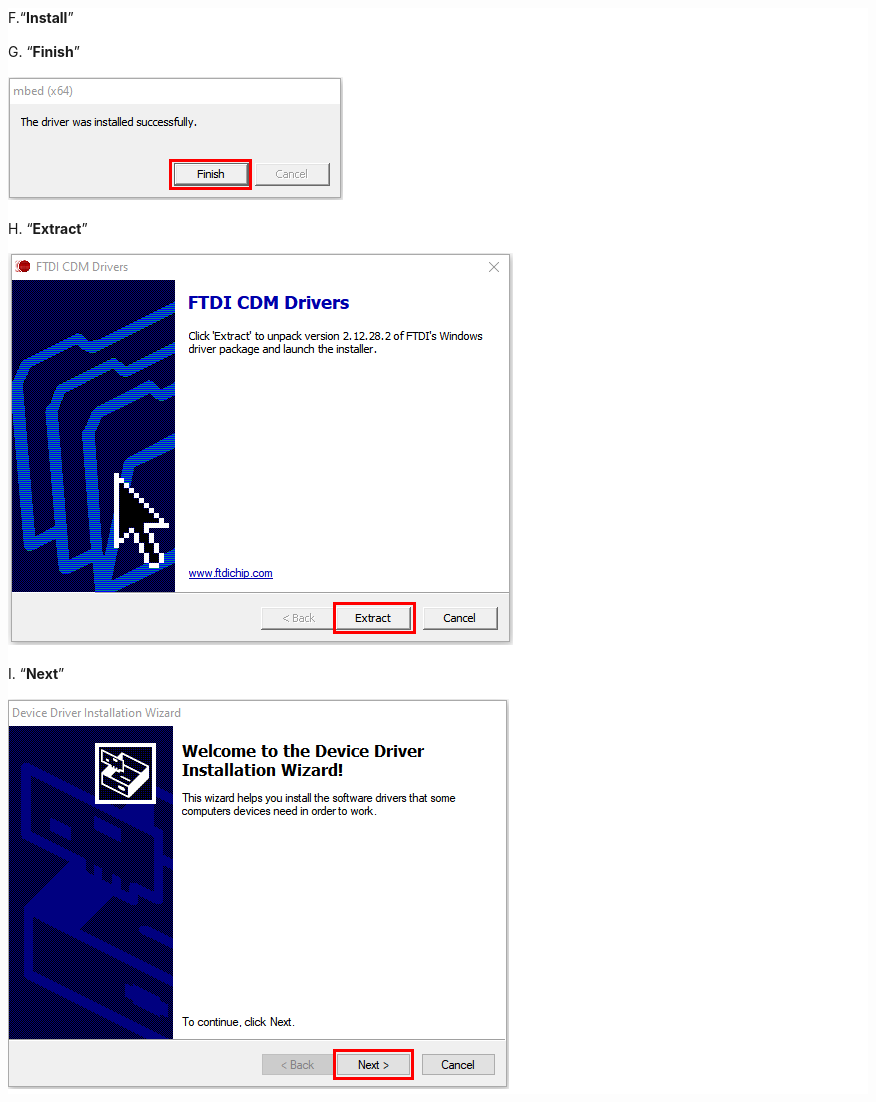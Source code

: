 F.“**Install**”

G. “**Finish**”

![k20](./media/k20.png)

H. “**Extract**”

![k21](./media/k21.png)

I. “**Next**”

![k22](./media/k22.png)
